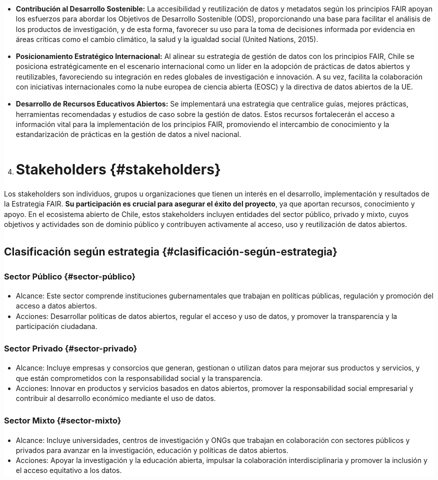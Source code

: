 * **Contribución al Desarrollo Sostenible:** La accesibilidad y reutilización de datos y metadatos según los principios FAIR apoyan los esfuerzos para abordar los Objetivos de Desarrollo Sostenible (ODS), proporcionando una base para facilitar el análisis de los productos de investigación, y de esta forma, favorecer su uso para la toma de decisiones informada por evidencia en áreas críticas como el cambio climático, la salud y la igualdad social (United Nations, 2015).

* **Posicionamiento Estratégico Internacional:** Al alinear su estrategia de gestión de datos con los principios FAIR, Chile se posiciona estratégicamente en el escenario internacional como un líder en la adopción de prácticas de datos abiertos y reutilizables, favoreciendo su integración en redes globales de investigación e innovación. A su vez, facilita la colaboración con iniciativas internacionales como la nube europea de ciencia abierta (EOSC) y la directiva de datos abiertos de la UE.

* **Desarrollo de Recursos Educativos Abiertos:** Se implementará una estrategia que centralice guías, mejores prácticas, herramientas recomendadas y estudios de caso sobre la gestión de datos. Estos recursos fortalecerán el acceso a información vital para la implementación de los principios FAIR, promoviendo el intercambio de conocimiento y la estandarización de prácticas en la gestión de datos a nivel nacional.

4. # Stakeholders {#stakeholders}

Los stakeholders son individuos, grupos u organizaciones que tienen un interés en el desarrollo, implementación y resultados de la Estrategia FAIR. **Su participación es crucial para asegurar el éxito del proyecto**, ya que aportan recursos, conocimiento y apoyo. En el ecosistema abierto de Chile, estos stakeholders incluyen entidades del sector público, privado y mixto, cuyos objetivos y actividades son de dominio público y contribuyen activamente al acceso, uso y reutilización de datos abiertos.

## Clasificación según estrategia {#clasificación-según-estrategia}

### Sector Público {#sector-público}

* Alcance: Este sector comprende instituciones gubernamentales que trabajan en políticas públicas, regulación y promoción del acceso a datos abiertos.  
* Acciones: Desarrollar políticas de datos abiertos, regular el acceso y uso de datos, y promover la transparencia y la participación ciudadana.

### Sector Privado {#sector-privado}

* Alcance: Incluye empresas y consorcios que generan, gestionan o utilizan datos para mejorar sus productos y servicios, y que están comprometidos con la responsabilidad social y la transparencia.  
* Acciones: Innovar en productos y servicios basados en datos abiertos, promover la responsabilidad social empresarial y contribuir al desarrollo económico mediante el uso de datos.

### Sector Mixto {#sector-mixto}

* Alcance: Incluye universidades, centros de investigación y ONGs que trabajan en colaboración con sectores públicos y privados para avanzar en la investigación, educación y políticas de datos abiertos.  
* Acciones: Apoyar la investigación y la educación abierta, impulsar la colaboración interdisciplinaria y promover la inclusión y el acceso equitativo a los datos.

## 
